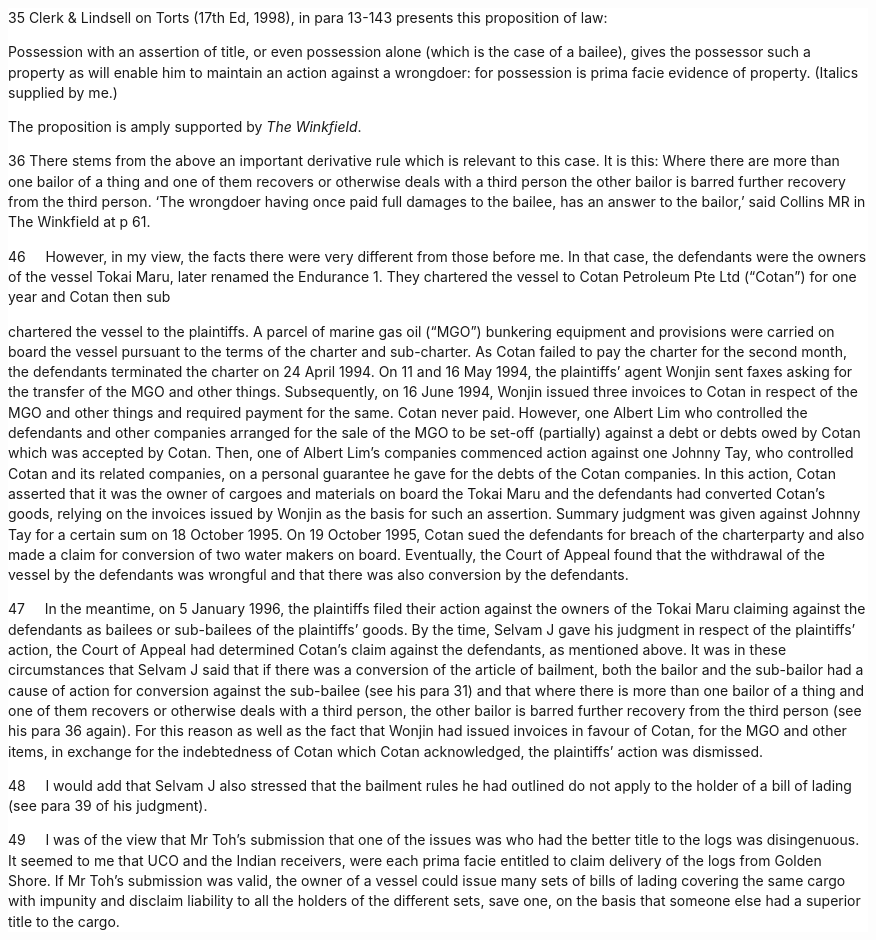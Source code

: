  35 Clerk & Lindsell on Torts (17th Ed, 1998), in para 13-143 presents this proposition of law: 

 Possession with an assertion of title, or even possession alone (which is the case of a bailee), gives the possessor such a property as will enable him to maintain an action against a wrongdoer: for possession is prima facie evidence of property. (Italics supplied by me.) 

The proposition is amply supported by _The Winkfield_. 

 36 There stems from the above an important derivative rule which is relevant to this case. It is this: Where there are more than one bailor of a thing and one of them recovers or otherwise deals with a third person the other bailor is barred further recovery from the third person. ‘The wrongdoer having once paid full damages to the bailee, has an answer to the bailor,’ said Collins MR in The Winkfield at p 61. 

46     However, in my view, the facts there were very different from those before me. In that case, the defendants were the owners of the vessel Tokai Maru, later renamed the Endurance 1. They chartered the vessel to Cotan Petroleum Pte Ltd (“Cotan”) for one year and Cotan then sub


chartered the vessel to the plaintiffs. A parcel of marine gas oil (“MGO”) bunkering equipment and provisions were carried on board the vessel pursuant to the terms of the charter and sub-charter. As Cotan failed to pay the charter for the second month, the defendants terminated the charter on 24 April 1994. On 11 and 16 May 1994, the plaintiffs’ agent Wonjin sent faxes asking for the transfer of the MGO and other things. Subsequently, on 16 June 1994, Wonjin issued three invoices to Cotan in respect of the MGO and other things and required payment for the same. Cotan never paid. However, one Albert Lim who controlled the defendants and other companies arranged for the sale of the MGO to be set-off (partially) against a debt or debts owed by Cotan which was accepted by Cotan. Then, one of Albert Lim’s companies commenced action against one Johnny Tay, who controlled Cotan and its related companies, on a personal guarantee he gave for the debts of the Cotan companies. In this action, Cotan asserted that it was the owner of cargoes and materials on board the Tokai Maru and the defendants had converted Cotan’s goods, relying on the invoices issued by Wonjin as the basis for such an assertion. Summary judgment was given against Johnny Tay for a certain sum on 18 October 1995. On 19 October 1995, Cotan sued the defendants for breach of the charterparty and also made a claim for conversion of two water makers on board. Eventually, the Court of Appeal found that the withdrawal of the vessel by the defendants was wrongful and that there was also conversion by the defendants. 

47     In the meantime, on 5 January 1996, the plaintiffs filed their action against the owners of the Tokai Maru claiming against the defendants as bailees or sub-bailees of the plaintiffs’ goods. By the time, Selvam J gave his judgment in respect of the plaintiffs’ action, the Court of Appeal had determined Cotan’s claim against the defendants, as mentioned above. It was in these circumstances that Selvam J said that if there was a conversion of the article of bailment, both the bailor and the sub-bailor had a cause of action for conversion against the sub-bailee (see his para 31) and that where there is more than one bailor of a thing and one of them recovers or otherwise deals with a third person, the other bailor is barred further recovery from the third person (see his para 36 again). For this reason as well as the fact that Wonjin had issued invoices in favour of Cotan, for the MGO and other items, in exchange for the indebtedness of Cotan which Cotan acknowledged, the plaintiffs’ action was dismissed. 

48     I would add that Selvam J also stressed that the bailment rules he had outlined do not apply to the holder of a bill of lading (see para 39 of his judgment). 

49     I was of the view that Mr Toh’s submission that one of the issues was who had the better title to the logs was disingenuous. It seemed to me that UCO and the Indian receivers, were each prima facie entitled to claim delivery of the logs from Golden Shore. If Mr Toh’s submission was valid, the owner of a vessel could issue many sets of bills of lading covering the same cargo with impunity and disclaim liability to all the holders of the different sets, save one, on the basis that someone else had a superior title to the cargo. 
